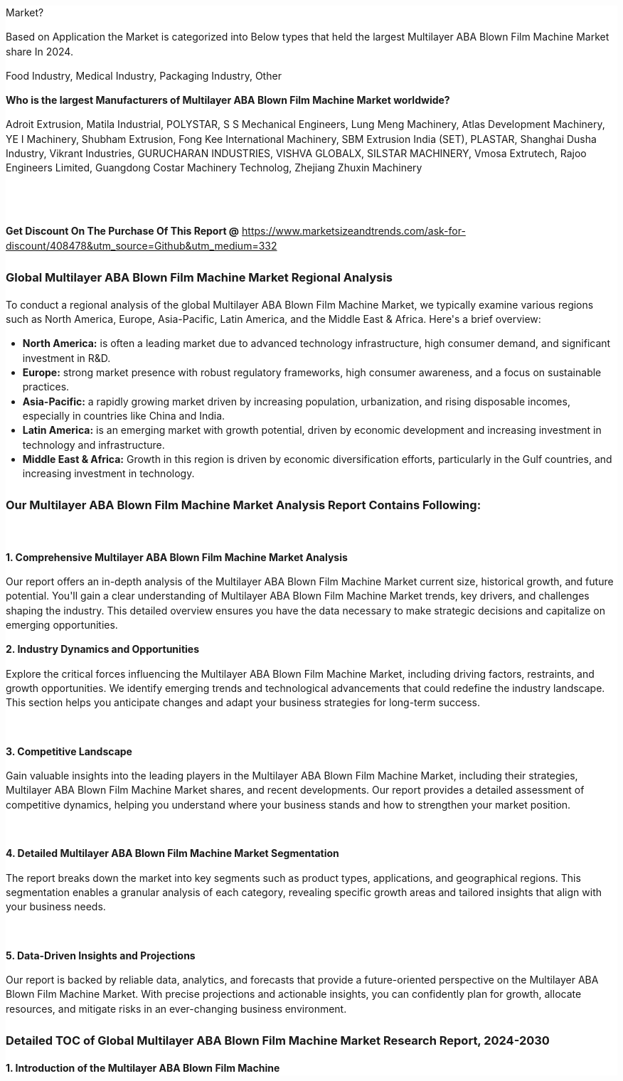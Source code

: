 Market?</strong></span></p></div><div class="" data-test-id=""><p><span class="">Based on Application the Market is categorized into Below types that held the largest Multilayer ABA Blown Film Machine Market share In 2024.</span></p></div><div class="" data-test-id=""><p><span class="">Food Industry, Medical Industry, Packaging Industry, Other</span></p><p><span class=""><strong>Who is the largest Manufacturers of Multilayer ABA Blown Film Machine Market worldwide?</strong></span></p></div><div class="" data-test-id=""><p><span class="">Adroit Extrusion, Matila Industrial, POLYSTAR, S S Mechanical Engineers, Lung Meng Machinery, Atlas Development Machinery, YE I Machinery, Shubham Extrusion, Fong Kee International Machinery, SBM Extrusion India (SET), PLASTAR, Shanghai Dusha Industry, Vikrant Industries, GURUCHARAN INDUSTRIES, VISHVA GLOBALX, SILSTAR MACHINERY, Vmosa Extrutech, Rajoo Engineers Limited, Guangdong Costar Machinery Technolog, Zhejiang Zhuxin Machinery</span></p></div><div class="" data-test-id="">&nbsp;</div><div class="" data-test-id="">&nbsp;</div><div class="" data-test-id=""><p><span class=""><strong>Get Discount On The Purchase Of This Report @</strong> <a href="https://www.marketsizeandtrends.com/ask-for-discount/408478&utm_source=Github&utm_medium=332" target="_blank">https://www.marketsizeandtrends.com/ask-for-discount/408478&utm_source=Github&utm_medium=332</a></span></p></div><div class="" data-test-id=""><div class="article-main__content" data-test-id="publishing-text-block"><h3><span class="">Global Multilayer ABA Blown Film Machine Market Regional Analysis</span></h3></div><div class="article-main__content" data-test-id="publishing-text-block"><p><span class="">To conduct a regional analysis of the global Multilayer ABA Blown Film Machine Market, we typically examine various regions such as North America, Europe, Asia-Pacific, Latin America, and the Middle East &amp; Africa. Here's a brief overview:</span></p></div><div class="article-main__content" data-test-id="publishing-text-block"><ul><li><strong><span class="font-[700]">North America</span></strong><span class=""><strong>:</strong> is often a leading market due to advanced technology infrastructure, high consumer demand, and significant investment in R&amp;D.</span></li><li><strong><span class="font-[700]">Europe</span></strong><span class=""><strong>:</strong> strong market presence with robust regulatory frameworks, high consumer awareness, and a focus on sustainable practices.</span></li><li><strong><span class="font-[700]">Asia-Pacific</span></strong><span class=""><strong>:</strong> a rapidly growing market driven by increasing population, urbanization, and rising disposable incomes, especially in countries like China and India.</span></li><li><strong><span class="font-[700]">Latin America</span></strong><span class=""><strong>:</strong> is an emerging market with growth potential, driven by economic development and increasing investment in technology and infrastructure.</span></li><li><strong><span class="font-[700]">Middle East &amp; Africa</span></strong><span class=""><strong>:</strong> Growth in this region is driven by economic diversification efforts, particularly in the Gulf countries, and increasing investment in technology.</span></li></ul></div></div><div class="" data-test-id=""><h3><span class="">Our Multilayer ABA Blown Film Machine Market Analysis Report Contains Following:</span></h3><p>&nbsp;</p><p><strong>1. Comprehensive Multilayer ABA Blown Film Machine Market Analysis<br /></strong></p><p>Our report offers an in-depth analysis of the Multilayer ABA Blown Film Machine Market current size, historical growth, and future potential. You'll gain a clear understanding of Multilayer ABA Blown Film Machine Market trends, key drivers, and challenges shaping the industry. This detailed overview ensures you have the data necessary to make strategic decisions and capitalize on emerging opportunities.</p><p><strong>2. Industry Dynamics and Opportunities</strong></p><p>Explore the critical forces influencing the Multilayer ABA Blown Film Machine Market, including driving factors, restraints, and growth opportunities. We identify emerging trends and technological advancements that could redefine the industry landscape. This section helps you anticipate changes and adapt your business strategies for long-term success.</p><p>&nbsp;</p><p><strong>3. Competitive Landscape</strong></p><p>Gain valuable insights into the leading players in the Multilayer ABA Blown Film Machine Market, including their strategies, Multilayer ABA Blown Film Machine Market shares, and recent developments. Our report provides a detailed assessment of competitive dynamics, helping you understand where your business stands and how to strengthen your market position.</p><p>&nbsp;</p><p><strong>4. Detailed Multilayer ABA Blown Film Machine Market Segmentation</strong></p><p>The report breaks down the market into key segments such as product types, applications, and geographical regions. This segmentation enables a granular analysis of each category, revealing specific growth areas and tailored insights that align with your business needs.</p><p>&nbsp;</p><p><strong>5. Data-Driven Insights and Projections</strong></p><p>Our report is backed by reliable data, analytics, and forecasts that provide a future-oriented perspective on the Multilayer ABA Blown Film Machine Market. With precise projections and actionable insights, you can confidently plan for growth, allocate resources, and mitigate risks in an ever-changing business environment.</p></div><div class="" data-test-id=""><h3><span class="">Detailed TOC of Global Multilayer ABA Blown Film Machine Market Research Report, 2024-2030</span></h3></div><div class="" data-test-id=""><p><strong><span class="">1. Introduction of the Multilayer ABA Blown Film Machine